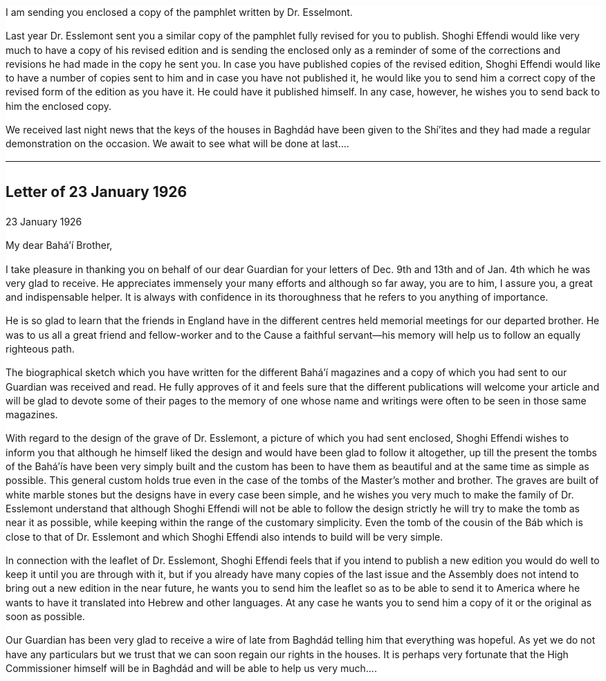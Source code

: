 I am sending you enclosed a copy of the pamphlet written by Dr. Esselmont.

Last year Dr. Esslemont sent you a similar copy of the pamphlet fully revised for you to publish. Shoghi Effendi would like very much to have a copy of his revised edition and is sending the enclosed only as a reminder of some of the corrections and revisions he had made in the copy he sent you. In case you have published copies of the revised edition, Shoghi Effendi would like to have a number of copies sent to him and in case you have not published it, he would like you to send him a correct copy of the revised form of the edition as you have it. He could have it published himself. In any case, however, he wishes you to send back to him the enclosed copy.

We received last night news that the keys of the houses in Baghdád have been given to the Shí’ites and they had made a regular demonstration on the occasion. We await to see what will be done at last....

---

## Letter of 23 January 1926

23 January 1926

My dear Bahá’í Brother,

I take pleasure in thanking you on behalf of our dear Guardian for your letters of Dec. 9th and 13th and of Jan. 4th which he was very glad to receive. He appreciates immensely your many efforts and although so far away, you are to him, I assure you, a great and indispensable helper. It is always with confidence in its thoroughness that he refers to you anything of importance.

He is so glad to learn that the friends in England have in the different centres held memorial meetings for our departed brother. He was to us all a great friend and fellow-worker and to the Cause a faithful servant—his memory will help us to follow an equally righteous path.

The biographical sketch which you have written for the different Bahá’í magazines and a copy of which you had sent to our Guardian was received and read. He fully approves of it and feels sure that the different publications will welcome your article and will be glad to devote some of their pages to the memory of one whose name and writings were often to be seen in those same magazines.

With regard to the design of the grave of Dr. Esslemont, a picture of which you had sent enclosed, Shoghi Effendi wishes to inform you that although he himself liked the design and would have been glad to follow it altogether, up till the present the tombs of the Bahá’ís have been very simply built and the custom has been to have them as beautiful and at the same time as simple as possible. This general custom holds true even in the case of the tombs of the Master’s mother and brother. The graves are built of white marble stones but the designs have in every case been simple, and he wishes you very much to make the family of Dr. Esslemont understand that although Shoghi Effendi will not be able to follow the design strictly he will try to make the tomb as near it as possible, while keeping within the range of the customary simplicity. Even the tomb of the cousin of the Báb which is close to that of Dr. Esslemont and which Shoghi Effendi also intends to build will be very simple.

In connection with the leaflet of Dr. Esslemont, Shoghi Effendi feels that if you intend to publish a new edition you would do well to keep it until you are through with it, but if you already have many copies of the last issue and the Assembly does not intend to bring out a new edition in the near future, he wants you to send him the leaflet so as to be able to send it to America where he wants to have it translated into Hebrew and other languages. At any case he wants you to send him a copy of it or the original as soon as possible.

Our Guardian has been very glad to receive a wire of late from Baghdád telling him that everything was hopeful. As yet we do not have any particulars but we trust that we can soon regain our rights in the houses. It is perhaps very fortunate that the High Commissioner himself will be in Baghdád and will be able to help us very much....
